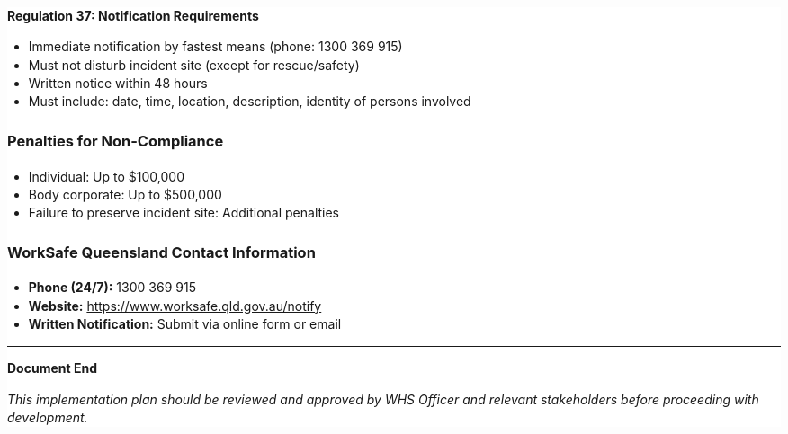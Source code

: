 **Regulation 37: Notification Requirements**
- Immediate notification by fastest means (phone: 1300 369 915)
- Must not disturb incident site (except for rescue/safety)
- Written notice within 48 hours
- Must include: date, time, location, description, identity of persons involved

### Penalties for Non-Compliance
- Individual: Up to $100,000
- Body corporate: Up to $500,000
- Failure to preserve incident site: Additional penalties

### WorkSafe Queensland Contact Information
- **Phone (24/7):** 1300 369 915
- **Website:** https://www.worksafe.qld.gov.au/notify
- **Written Notification:** Submit via online form or email

---

**Document End**

*This implementation plan should be reviewed and approved by WHS Officer and relevant stakeholders before proceeding with development.*
